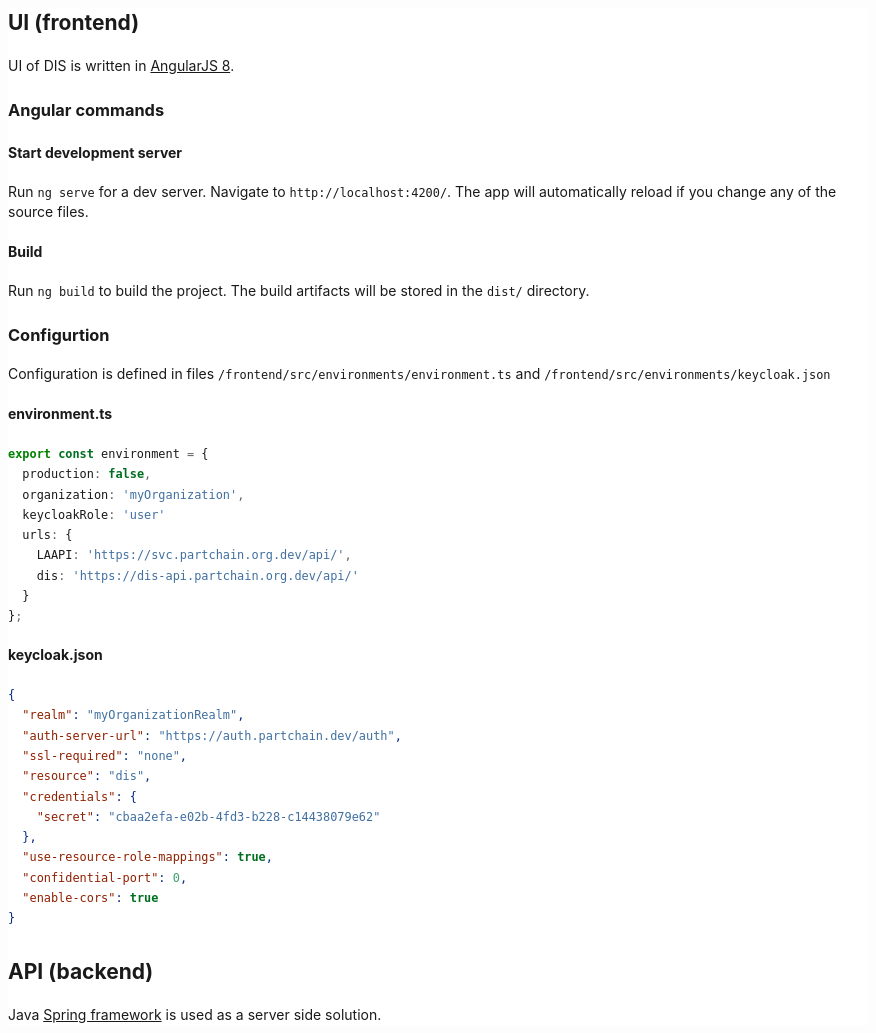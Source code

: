 ## UI (frontend)

UI of DIS is written in [AngularJS 8](https://angular.io/).

### Angular commands

#### Start development server

Run `ng serve` for a dev server. Navigate to `http://localhost:4200/`. The app will automatically reload if you change any of the source files.

#### Build

Run `ng build` to build the project. The build artifacts will be stored in the `dist/` directory.

### Configurtion

Configuration is defined in files `/frontend/src/environments/environment.ts` and `/frontend/src/environments/keycloak.json`

#### environment.ts
```typescript
export const environment = {
  production: false,
  organization: 'myOrganization',
  keycloakRole: 'user'
  urls: {
    LAAPI: 'https://svc.partchain.org.dev/api/',
    dis: 'https://dis-api.partchain.org.dev/api/'
  }
};
```
#### keycloak.json
```json
{
  "realm": "myOrganizationRealm",
  "auth-server-url": "https://auth.partchain.dev/auth",
  "ssl-required": "none",
  "resource": "dis",
  "credentials": {
    "secret": "cbaa2efa-e02b-4fd3-b228-c14438079e62"
  },
  "use-resource-role-mappings": true,
  "confidential-port": 0,
  "enable-cors": true
}
```

## API (backend)

Java [Spring framework](https://docs.spring.io/spring-framework/docs/current/javadoc-api/) is used as a server side solution.
